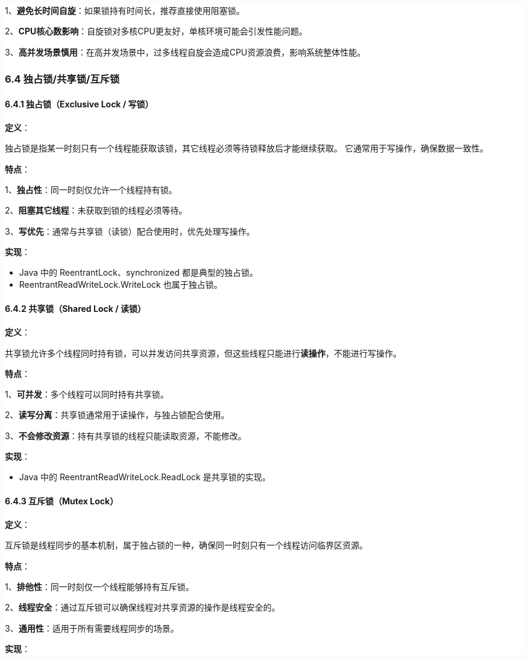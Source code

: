1、**避免长时间自旋**：如果锁持有时间长，推荐直接使用阻塞锁。

2、**CPU核心数影响**：自旋锁对多核CPU更友好，单核环境可能会引发性能问题。

3、**高并发场景慎用**：在高并发场景中，过多线程自旋会造成CPU资源浪费，影响系统整体性能。

### 6.4 独占锁/共享锁/互斥锁

#### 6.4.1 独占锁（Exclusive Lock / 写锁）

**定义**：

独占锁是指某一时刻只有一个线程能获取该锁，其它线程必须等待锁释放后才能继续获取。
它通常用于写操作，确保数据一致性。

**特点**：

1、**独占性**：同一时刻仅允许一个线程持有锁。

2、**阻塞其它线程**：未获取到锁的线程必须等待。

3、**写优先**：通常与共享锁（读锁）配合使用时，优先处理写操作。

**实现**：

- Java 中的 ReentrantLock、synchronized 都是典型的独占锁。
- ReentrantReadWriteLock.WriteLock 也属于独占锁。



#### 6.4.2 共享锁（Shared Lock / 读锁）

**定义**：

共享锁允许多个线程同时持有锁，可以并发访问共享资源，但这些线程只能进行**读操作**，不能进行写操作。

**特点**：

1、**可并发**：多个线程可以同时持有共享锁。

2、**读写分离**：共享锁通常用于读操作，与独占锁配合使用。

3、**不会修改资源**：持有共享锁的线程只能读取资源，不能修改。

**实现**：

- Java 中的 ReentrantReadWriteLock.ReadLock 是共享锁的实现。

#### 6.4.3 互斥锁（Mutex Lock）

**定义**：

互斥锁是线程同步的基本机制，属于独占锁的一种，确保同一时刻只有一个线程访问临界区资源。

**特点**：

1、**排他性**：同一时刻仅一个线程能够持有互斥锁。

2、**线程安全**：通过互斥锁可以确保线程对共享资源的操作是线程安全的。

3、**通用性**：适用于所有需要线程同步的场景。

**实现**：
